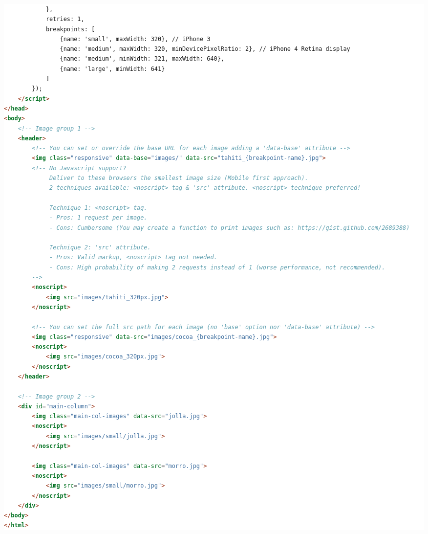 ```html
            },
            retries: 1,
            breakpoints: [
                {name: 'small', maxWidth: 320}, // iPhone 3
                {name: 'medium', maxWidth: 320, minDevicePixelRatio: 2}, // iPhone 4 Retina display
                {name: 'medium', minWidth: 321, maxWidth: 640},
                {name: 'large', minWidth: 641}
            ]
        });
    </script>
</head>
<body>
    <!-- Image group 1 -->
    <header>
        <!-- You can set or override the base URL for each image adding a 'data-base' attribute -->
        <img class="responsive" data-base="images/" data-src="tahiti_{breakpoint-name}.jpg">
        <!-- No Javascript support?
             Deliver to these browsers the smallest image size (Mobile first approach).
             2 techniques available: <noscript> tag & 'src' attribute. <noscript> technique preferred!

             Technique 1: <noscript> tag.
             - Pros: 1 request per image.
             - Cons: Cumbersome (You may create a function to print images such as: https://gist.github.com/2689388)

             Technique 2: 'src' attribute.
             - Pros: Valid markup, <noscript> tag not needed.
             - Cons: High probability of making 2 requests instead of 1 (worse performance, not recommended).
        -->
        <noscript>
            <img src="images/tahiti_320px.jpg">
        </noscript>

        <!-- You can set the full src path for each image (no 'base' option nor 'data-base' attribute) -->
        <img class="responsive" data-src="images/cocoa_{breakpoint-name}.jpg">
        <noscript>
            <img src="images/cocoa_320px.jpg">
        </noscript>
    </header>

    <!-- Image group 2 -->
    <div id="main-column">
        <img class="main-col-images" data-src="jolla.jpg">
        <noscript>
            <img src="images/small/jolla.jpg">
        </noscript>

        <img class="main-col-images" data-src="morro.jpg">
        <noscript>
            <img src="images/small/morro.jpg">
        </noscript>
    </div>
</body>
</html>
```
